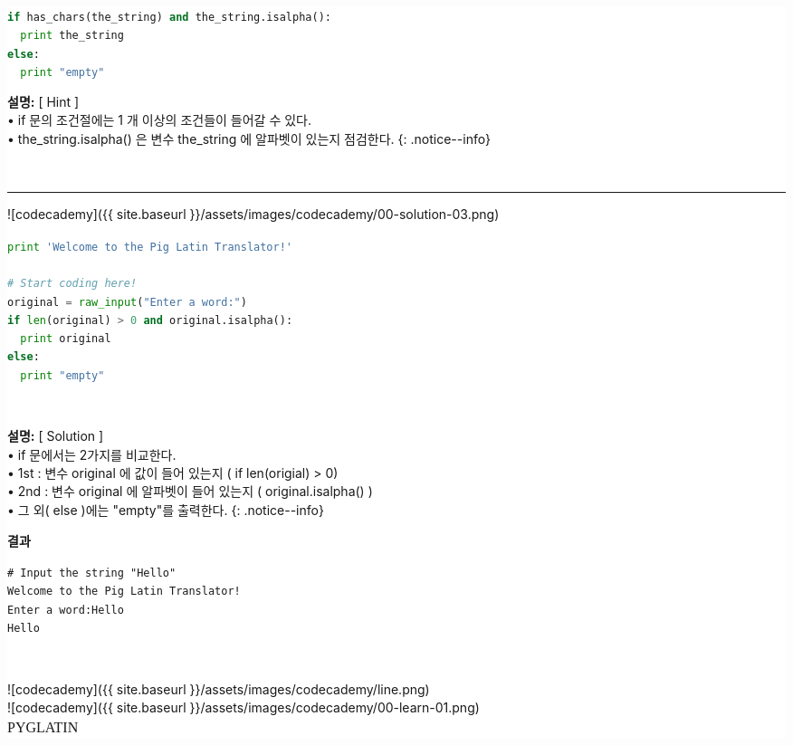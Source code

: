 ```python
if has_chars(the_string) and the_string.isalpha():
  print the_string
else:
  print "empty"
```

**설명:** [ Hint ]    
• if 문의 조건절에는 1 개 이상의 조건들이 들어갈 수 있다.     
• the_string.isalpha() 은 변수 the_string 에 알파벳이 있는지 점검한다.
{: .notice--info}

<br>
<hr/>


![codecademy]({{ site.baseurl }}/assets/images/codecademy/00-solution-03.png)    

```python
print 'Welcome to the Pig Latin Translator!'

# Start coding here!
original = raw_input("Enter a word:")
if len(original) > 0 and original.isalpha():
  print original
else:
  print "empty"
```
<p style="page-break-before: always;"></p>
<br>


**설명:** [ Solution ]     
• if 문에서는 2가지를 비교한다.    
• 1st : 변수 original 에 값이 들어 있는지 ( if len(origial) > 0)    
• 2nd : 변수 original 에 알파벳이 들어 있는지 ( original.isalpha() )    
• 그 외( else )에는 "empty"를 출력한다.
{: .notice--info}



**결과** 
```
# Input the string "Hello"
Welcome to the Pig Latin Translator!
Enter a word:Hello
Hello
```    
<p style="page-break-before: always;"></p>
<br>

![codecademy]({{ site.baseurl }}/assets/images/codecademy/line.png)
<br>
![codecademy]({{ site.baseurl }}/assets/images/codecademy/00-learn-01.png)    
<font size="3"  face="돋움">PYGLATIN</font> 
